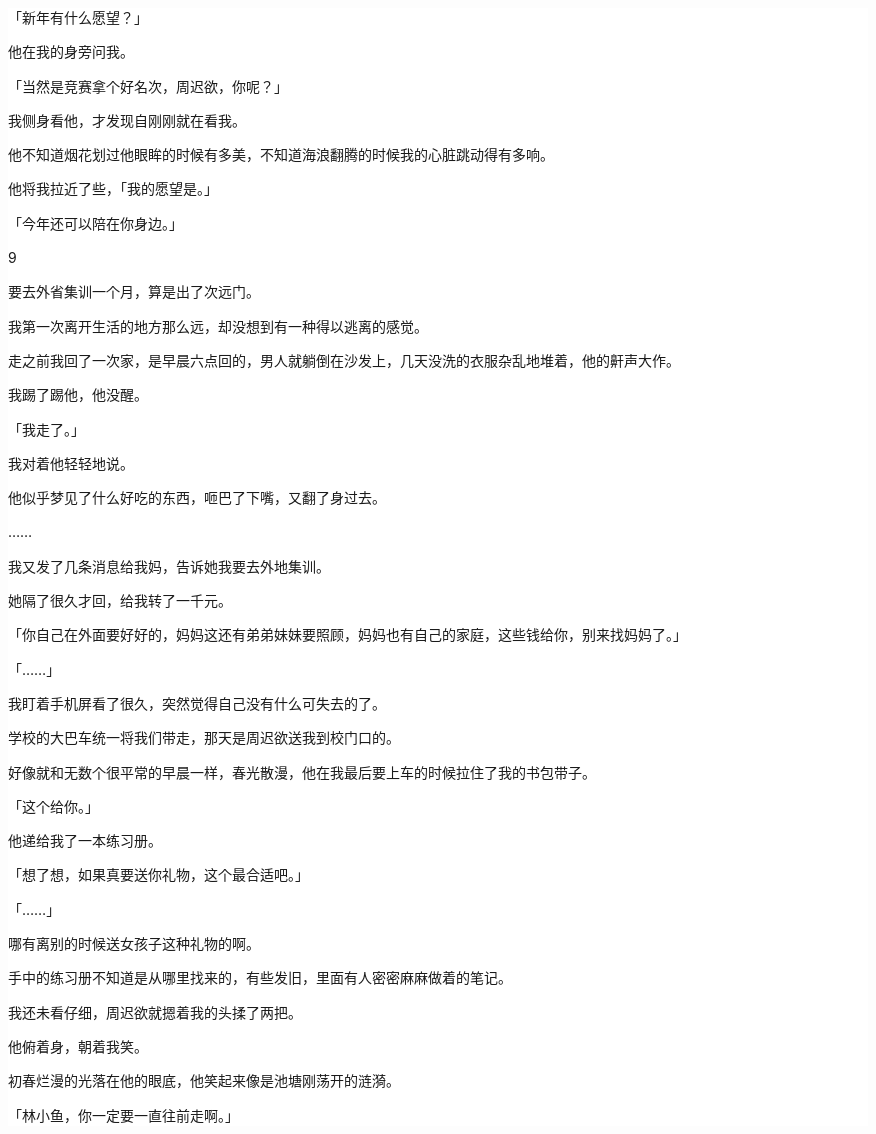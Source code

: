 「新年有什么愿望？」

他在我的身旁问我。

「当然是竞赛拿个好名次，周迟欲，你呢？」

我侧身看他，才发现自刚刚就在看我。

他不知道烟花划过他眼眸的时候有多美，不知道海浪翻腾的时候我的心脏跳动得有多响。

他将我拉近了些，「我的愿望是。」

「今年还可以陪在你身边。」

9

要去外省集训一个月，算是出了次远门。

我第一次离开生活的地方那么远，却没想到有一种得以逃离的感觉。

走之前我回了一次家，是早晨六点回的，男人就躺倒在沙发上，几天没洗的衣服杂乱地堆着，他的鼾声大作。

我踢了踢他，他没醒。

「我走了。」

我对着他轻轻地说。

他似乎梦见了什么好吃的东西，咂巴了下嘴，又翻了身过去。

……

我又发了几条消息给我妈，告诉她我要去外地集训。

她隔了很久才回，给我转了一千元。

「你自己在外面要好好的，妈妈这还有弟弟妹妹要照顾，妈妈也有自己的家庭，这些钱给你，别来找妈妈了。」

「……」

我盯着手机屏看了很久，突然觉得自己没有什么可失去的了。

学校的大巴车统一将我们带走，那天是周迟欲送我到校门口的。

好像就和无数个很平常的早晨一样，春光散漫，他在我最后要上车的时候拉住了我的书包带子。

「这个给你。」

他递给我了一本练习册。

「想了想，如果真要送你礼物，这个最合适吧。」

「……」

哪有离别的时候送女孩子这种礼物的啊。

手中的练习册不知道是从哪里找来的，有些发旧，里面有人密密麻麻做着的笔记。

我还未看仔细，周迟欲就摁着我的头揉了两把。

他俯着身，朝着我笑。

初春烂漫的光落在他的眼底，他笑起来像是池塘刚荡开的涟漪。

「林小鱼，你一定要一直往前走啊。」
